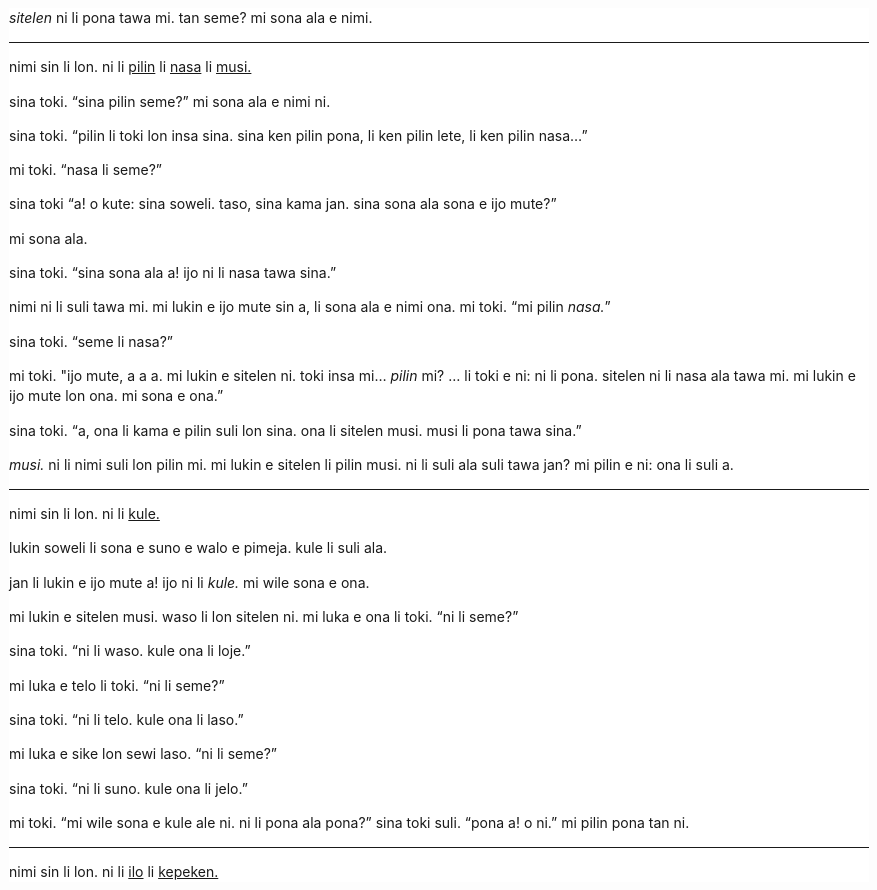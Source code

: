 *sitelen* ni li pona tawa mi. tan seme? mi sona ala e nimi. 

***



nimi sin li lon. ni li <u>pilin</u> li <u>nasa</u> li <u>musi.</u> 

sina toki. “sina pilin seme?” mi sona ala e nimi ni. 

sina toki. “pilin li toki lon insa sina. sina ken pilin pona, li ken pilin lete, li ken pilin nasa…” 

mi toki. “nasa li seme?” 

sina toki “a! o kute: sina soweli. taso, sina kama jan. sina sona ala sona e ijo mute?” 

mi sona ala. 

sina toki. “sina sona ala a! ijo ni li nasa tawa sina.” 

nimi ni li suli tawa mi. mi lukin e ijo mute sin a, li sona ala e nimi ona. mi toki. “mi pilin *nasa.*” 

sina toki. “seme li nasa?” 

mi toki. "ijo mute, a a a. mi lukin e sitelen ni. toki insa mi… *pilin* mi? … li toki e ni: ni li pona. sitelen ni li nasa ala tawa mi. mi lukin e ijo mute lon ona. mi sona e ona.” 

sina toki. “a, ona li kama e pilin suli lon sina. ona li sitelen musi. musi li pona tawa sina.” 

*musi.* ni li nimi suli lon pilin mi. mi lukin e sitelen li pilin musi. ni li suli ala suli tawa jan? mi pilin e ni: ona li suli a. 

***



nimi sin li lon. ni li <u>kule.</u> 

lukin soweli li sona e suno e walo e pimeja. kule li suli ala. 

jan li lukin e ijo mute a! ijo ni li *kule.* mi wile sona e ona. 

mi lukin e sitelen musi. waso li lon sitelen ni. mi luka e ona li toki. “ni li seme?” 

sina toki. “ni li waso. kule ona li loje.” 

mi luka e telo li toki. “ni li seme?” 

sina toki. “ni li telo. kule ona li laso.” 

mi luka e sike lon sewi laso. “ni li seme?” 

sina toki. “ni li suno. kule ona li jelo.” 

mi toki. “mi wile sona e kule ale ni. ni li pona ala pona?” sina toki suli. “pona a! o ni.” mi pilin pona tan ni. 



***

nimi sin li lon. ni li <u>ilo</u> li <u>kepeken.</u> 
